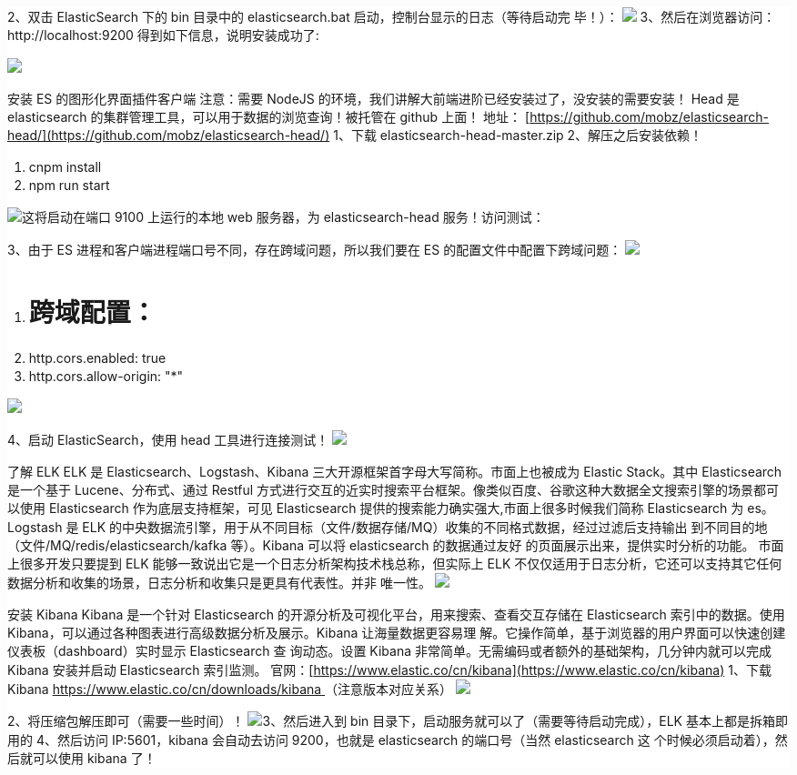 2、双击 ElasticSearch 下的 bin 目录中的 elasticsearch.bat 启动，控制台显示的日志（等待启动完 毕！）：
![](https://cdn.nlark.com/yuque/0/2021/png/21990331/1625834939174-788c15fb-63d3-426f-904d-eeb644441ea2.png#)
3、然后在浏览器访问：http://localhost:9200 得到如下信息，说明安装成功了:

![](https://cdn.nlark.com/yuque/0/2021/png/21990331/1625834939518-f1ff1f45-4fde-45c2-b5e9-b19e38c344b9.png#)

安装 ES 的图形化界面插件客户端
注意：需要 NodeJS 的环境，我们讲解大前端进阶已经安装过了，没安装的需要安装！
Head 是 elasticsearch 的集群管理工具，可以用于数据的浏览查询！被托管在 github 上面！ 地址： [https://github.com/mobz/elasticsearch-head/](https://github.com/mobz/elasticsearch-head/)
1、下载 elasticsearch-head-master.zip
2、解压之后安装依赖！

1. cnpm install
1. npm run start

![](https://cdn.nlark.com/yuque/0/2021/jpeg/21990331/1625834940066-259d9c15-6889-4a3d-a48e-6a150fdffbad.jpeg#)这将启动在端口 9100 上运行的本地 web 服务器，为 elasticsearch-head 服务！访问测试：

3、由于 ES 进程和客户端进程端口号不同，存在跨域问题，所以我们要在 ES 的配置文件中配置下跨域问题：
![](https://cdn.nlark.com/yuque/0/2021/png/21990331/1625834940534-96104a0a-6567-4134-b4b0-e4308057cb0b.png#)

1. # 跨域配置：
1. http.cors.enabled: true
1. http.cors.allow-origin: "\*"

![](https://cdn.nlark.com/yuque/0/2021/png/21990331/1625834940928-f288b32d-4ee7-4583-91be-8aa8200e10d5.png#)

4、启动 ElasticSearch，使用 head 工具进行连接测试！
![](https://cdn.nlark.com/yuque/0/2021/jpeg/21990331/1625834941318-682de3eb-6a93-411d-8935-dcece7051e78.jpeg#)

了解 ELK
ELK 是 Elasticsearch、Logstash、Kibana 三大开源框架首字母大写简称。市面上也被成为 Elastic
Stack。其中 Elasticsearch 是一个基于 Lucene、分布式、通过 Restful 方式进行交互的近实时搜索平台框架。像类似百度、谷歌这种大数据全文搜索引擎的场景都可以使用 Elasticsearch 作为底层支持框架，可见 Elasticsearch 提供的搜索能力确实强大,市面上很多时候我们简称 Elasticsearch 为 es。Logstash 是 ELK 的中央数据流引擎，用于从不同目标（文件/数据存储/MQ）收集的不同格式数据，经过过滤后支持输出 到不同目的地（文件/MQ/redis/elasticsearch/kafka 等）。Kibana 可以将 elasticsearch 的数据通过友好 的页面展示出来，提供实时分析的功能。
市面上很多开发只要提到 ELK 能够一致说出它是一个日志分析架构技术栈总称，但实际上 ELK 不仅仅适用于日志分析，它还可以支持其它任何数据分析和收集的场景，日志分析和收集只是更具有代表性。并非 唯一性。
![](https://cdn.nlark.com/yuque/0/2021/jpeg/21990331/1625834941684-0f7a0e42-fb3b-468e-8afe-651be2a59855.jpeg#)

安装 Kibana
Kibana 是一个针对 Elasticsearch 的开源分析及可视化平台，用来搜索、查看交互存储在 Elasticsearch 索引中的数据。使用 Kibana，可以通过各种图表进行高级数据分析及展示。Kibana 让海量数据更容易理 解。它操作简单，基于浏览器的用户界面可以快速创建仪表板（dashboard）实时显示 Elasticsearch 查 询动态。设置 Kibana 非常简单。无需编码或者额外的基础架构，几分钟内就可以完成 Kibana 安装并启动
Elasticsearch 索引监测。
官网：[https://www.elastic.co/cn/kibana](https://www.elastic.co/cn/kibana)
1、下载 Kibana [https://www.elastic.co/cn/downloads/kibana ](https://www.elastic.co/cn/downloads/kibana)（注意版本对应关系）
![](https://cdn.nlark.com/yuque/0/2021/jpeg/21990331/1625834942023-94f55213-c354-4264-be60-3f71cd15022b.jpeg#)

2、将压缩包解压即可（需要一些时间）！
![](https://cdn.nlark.com/yuque/0/2021/png/21990331/1625834942710-c6b611c7-1e84-4fad-b1ed-2bfe6bf3e220.png#)3、然后进入到 bin 目录下，启动服务就可以了（需要等待启动完成），ELK 基本上都是拆箱即用的
4、然后访问 IP:5601，kibana 会自动去访问 9200，也就是 elasticsearch 的端口号（当然 elasticsearch 这 个时候必须启动着），然后就可以使用 kibana 了！

